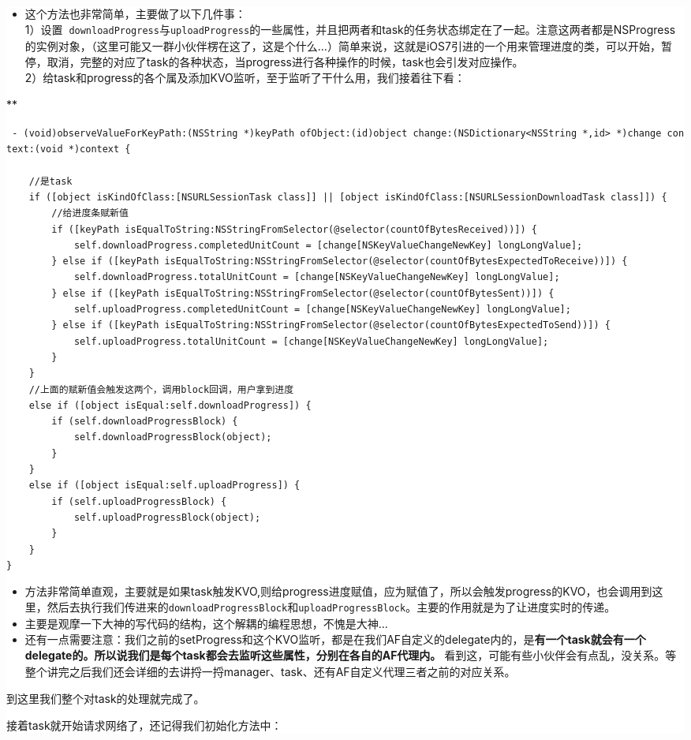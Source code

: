 
-   这个方法也非常简单，主要做了以下几件事：  
    1）设置  `downloadProgress`与`uploadProgress`的一些属性，并且把两者和task的任务状态绑定在了一起。注意这两者都是NSProgress的实例对象，（这里可能又一群小伙伴楞在这了，这是个什么...）简单来说，这就是iOS7引进的一个用来管理进度的类，可以开始，暂停，取消，完整的对应了task的各种状态，当progress进行各种操作的时候，task也会引发对应操作。  
    2）给task和progress的各个属及添加KVO监听，至于监听了干什么用，我们接着往下看：

**

```
 - (void)observeValueForKeyPath:(NSString *)keyPath ofObject:(id)object change:(NSDictionary<NSString *,id> *)change context:(void *)context {
    
    //是task
    if ([object isKindOfClass:[NSURLSessionTask class]] || [object isKindOfClass:[NSURLSessionDownloadTask class]]) {
        //给进度条赋新值
        if ([keyPath isEqualToString:NSStringFromSelector(@selector(countOfBytesReceived))]) {
            self.downloadProgress.completedUnitCount = [change[NSKeyValueChangeNewKey] longLongValue];
        } else if ([keyPath isEqualToString:NSStringFromSelector(@selector(countOfBytesExpectedToReceive))]) {
            self.downloadProgress.totalUnitCount = [change[NSKeyValueChangeNewKey] longLongValue];
        } else if ([keyPath isEqualToString:NSStringFromSelector(@selector(countOfBytesSent))]) {
            self.uploadProgress.completedUnitCount = [change[NSKeyValueChangeNewKey] longLongValue];
        } else if ([keyPath isEqualToString:NSStringFromSelector(@selector(countOfBytesExpectedToSend))]) {
            self.uploadProgress.totalUnitCount = [change[NSKeyValueChangeNewKey] longLongValue];
        }
    }
    //上面的赋新值会触发这两个，调用block回调，用户拿到进度
    else if ([object isEqual:self.downloadProgress]) {
        if (self.downloadProgressBlock) {
            self.downloadProgressBlock(object);
        }
    }
    else if ([object isEqual:self.uploadProgress]) {
        if (self.uploadProgressBlock) {
            self.uploadProgressBlock(object);
        }
    }
}
```

-   方法非常简单直观，主要就是如果task触发KVO,则给progress进度赋值，应为赋值了，所以会触发progress的KVO，也会调用到这里，然后去执行我们传进来的`downloadProgressBlock`和`uploadProgressBlock`。主要的作用就是为了让进度实时的传递。
-   主要是观摩一下大神的写代码的结构，这个解耦的编程思想，不愧是大神...
-   还有一点需要注意：我们之前的setProgress和这个KVO监听，都是在我们AF自定义的delegate内的，是**有一个task就会有一个delegate的。所以说我们是每个task都会去监听这些属性，分别在各自的AF代理内。** 看到这，可能有些小伙伴会有点乱，没关系。等整个讲完之后我们还会详细的去讲捋一捋manager、task、还有AF自定义代理三者之前的对应关系。

到这里我们整个对task的处理就完成了。


接着task就开始请求网络了，还记得我们初始化方法中：
